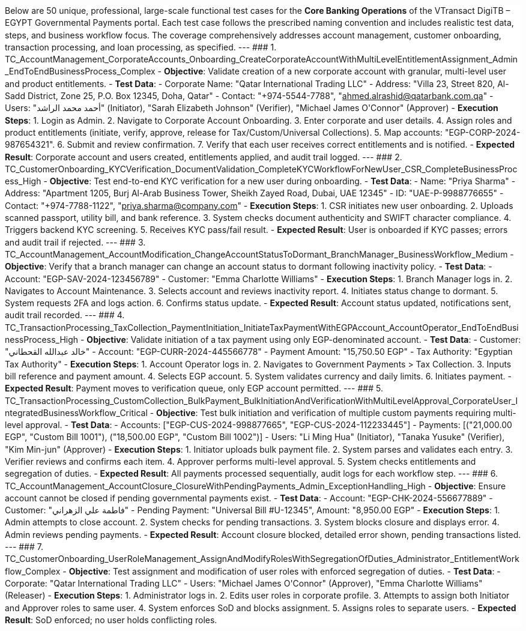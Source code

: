 Below are 50 unique, professional, large-scale functional test cases for the **Core Banking Operations** of the VTransact DigiTB – EGYPT Governmental Payments portal. Each test case follows the prescribed naming convention and includes realistic test data, steps, and business workflow focus. The coverage comprehensively addresses account management, customer onboarding, transaction processing, and loan processing, as specified. --- ### 1. TC_AccountManagement_CorporateAccounts_Onboarding_CreateCorporateAccountWithMultiLevelEntitlementAssignment_Admin_EndToEndBusinessProcess_Complex - **Objective**: Validate creation of a new corporate account with granular, multi-level user and product entitlements. - **Test Data**: - Corporate Name: "Qatar International Trading LLC" - Address: "Villa 23, Street 820, Al-Sadd District, Zone 25, P.O. Box 12345, Doha, Qatar" - Contact: "+974-5544-7788", "ahmed.alrashid@qatarbank.com.qa" - Users: "أحمد محمد الراشد" (Initiator), "Sarah Elizabeth Johnson" (Verifier), "Michael James O'Connor" (Approver) - **Execution Steps**: 1. Login as Admin. 2. Navigate to Corporate Account Onboarding. 3. Enter corporate and user details. 4. Assign roles and product entitlements (initiate, verify, approve, release for Tax/Custom/Universal Collections). 5. Map accounts: "EGP-CORP-2024-987654321". 6. Submit and review confirmation. 7. Verify that each user receives correct entitlements and is notified. - **Expected Result**: Corporate account and users created, entitlements applied, and audit trail logged. --- ### 2. TC_CustomerOnboarding_KYCVerification_DocumentValidation_CompleteKYCWorkflowForNewUser_CSR_CompleteBusinessProcess_High - **Objective**: Test end-to-end KYC verification for a new user during onboarding. - **Test Data**: - Name: "Priya Sharma" - Address: "Apartment 1205, Burj Al-Arab Business Tower, Sheikh Zayed Road, Dubai, UAE 12345" - ID: "UAE-P-9988776655" - Contact: "+974-7788-1122", "priya.sharma@company.com" - **Execution Steps**: 1. CSR initiates new user onboarding. 2. Uploads scanned passport, utility bill, and bank reference. 3. System checks document authenticity and SWIFT character compliance. 4. Triggers backend KYC screening. 5. Receives KYC pass/fail result. - **Expected Result**: User is onboarded if KYC passes; errors and audit trail if rejected. --- ### 3. TC_AccountManagement_AccountModification_ChangeAccountStatusToDormant_BranchManager_BusinessWorkflow_Medium - **Objective**: Verify that a branch manager can change an account status to dormant following inactivity policy. - **Test Data**: - Account: "EGP-SAV-2024-123456789" - Customer: "Emma Charlotte Williams" - **Execution Steps**: 1. Branch Manager logs in. 2. Navigates to Account Maintenance. 3. Selects account and reviews inactivity report. 4. Initiates status change to dormant. 5. System requests 2FA and logs action. 6. Confirms status update. - **Expected Result**: Account status updated, notifications sent, audit trail recorded. --- ### 4. TC_TransactionProcessing_TaxCollection_PaymentInitiation_InitiateTaxPaymentWithEGPAccount_AccountOperator_EndToEndBusinessProcess_High - **Objective**: Validate initiation of a tax payment using only EGP-denominated account. - **Test Data**: - Customer: "خالد عبدالله القحطاني" - Account: "EGP-CURR-2024-445566778" - Payment Amount: "15,750.50 EGP" - Tax Authority: "Egyptian Tax Authority" - **Execution Steps**: 1. Account Operator logs in. 2. Navigates to Government Payments > Tax Collection. 3. Inputs bill reference and payment amount. 4. Selects EGP account. 5. System validates currency and daily limits. 6. Initiates payment. - **Expected Result**: Payment moves to verification queue, only EGP account permitted. --- ### 5. TC_TransactionProcessing_CustomCollection_BulkPayment_BulkInitiationAndVerificationWithMultiLevelApproval_CorporateUser_IntegratedBusinessWorkflow_Critical - **Objective**: Test bulk initiation and verification of multiple custom payments requiring multi-level approval. - **Test Data**: - Accounts: ["EGP-CUS-2024-998877665", "EGP-CUS-2024-112233445"] - Payments: [("21,000.00 EGP", "Custom Bill 1001"), ("18,500.00 EGP", "Custom Bill 1002")] - Users: "Li Ming Hua" (Initiator), "Tanaka Yusuke" (Verifier), "Kim Min-jun" (Approver) - **Execution Steps**: 1. Initiator uploads bulk payment file. 2. System parses and validates each entry. 3. Verifier reviews and confirms each item. 4. Approver performs multi-level approval. 5. System checks entitlements and segregation of duties. - **Expected Result**: All payments processed sequentially, audit logs for each workflow step. --- ### 6. TC_AccountManagement_AccountClosure_ClosureWithPendingPayments_Admin_ExceptionHandling_High - **Objective**: Ensure account cannot be closed if pending governmental payments exist. - **Test Data**: - Account: "EGP-CHK-2024-556677889" - Customer: "فاطمة علي الزهراني" - Pending Payment: "Universal Bill #U-12345", Amount: "8,950.00 EGP" - **Execution Steps**: 1. Admin attempts to close account. 2. System checks for pending transactions. 3. System blocks closure and displays error. 4. Admin reviews pending payments. - **Expected Result**: Account closure blocked, detailed error shown, pending transactions listed. --- ### 7. TC_CustomerOnboarding_UserRoleManagement_AssignAndModifyRolesWithSegregationOfDuties_Administrator_EntitlementWorkflow_Complex - **Objective**: Test assignment and modification of user roles with enforced segregation of duties. - **Test Data**: - Corporate: "Qatar International Trading LLC" - Users: "Michael James O'Connor" (Approver), "Emma Charlotte Williams" (Releaser) - **Execution Steps**: 1. Administrator logs in. 2. Edits user roles in corporate profile. 3. Attempts to assign both Initiator and Approver roles to same user. 4. System enforces SoD and blocks assignment. 5. Assigns roles to separate users. - **Expected Result**: SoD enforced; no user holds conflicting roles.